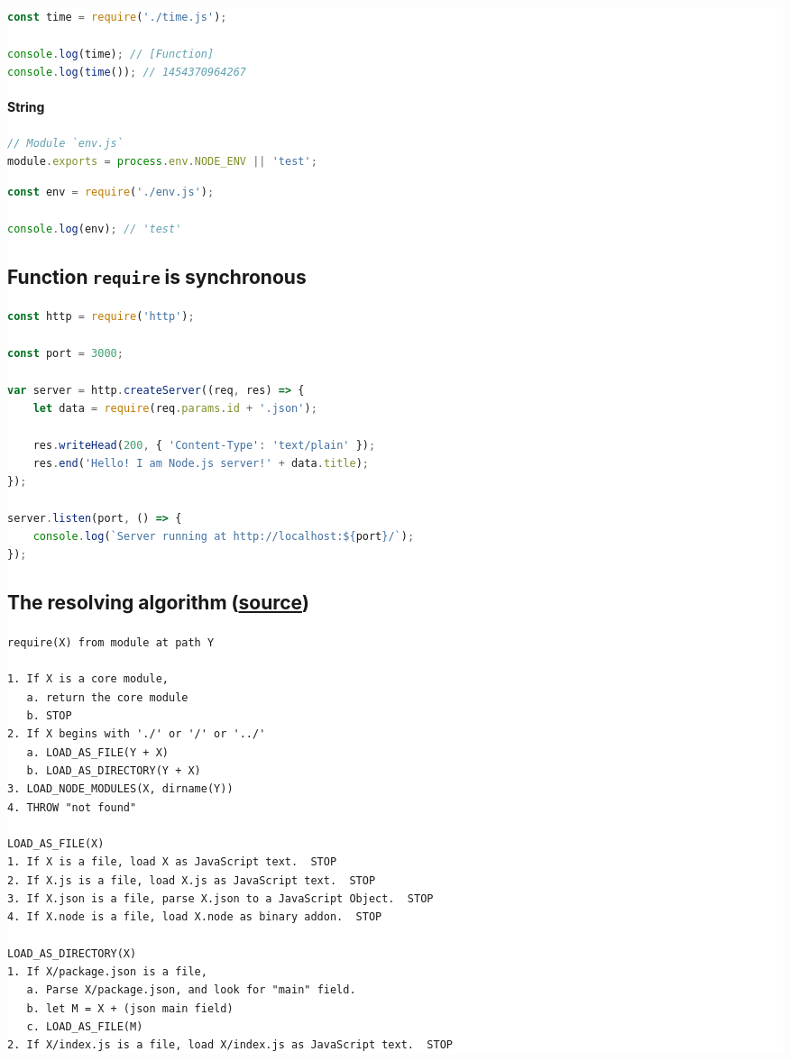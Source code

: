 ```js
const time = require('./time.js');

console.log(time); // [Function]
console.log(time()); // 1454370964267
```

#### String

```js
// Module `env.js`
module.exports = process.env.NODE_ENV || 'test';
```

```js
const env = require('./env.js');

console.log(env); // 'test'
```

## Function `require` is synchronous

```js
const http = require('http');

const port = 3000;

var server = http.createServer((req, res) => {
    let data = require(req.params.id + '.json');

    res.writeHead(200, { 'Content-Type': 'text/plain' });
    res.end('Hello! I am Node.js server!' + data.title);
});

server.listen(port, () => {
    console.log(`Server running at http://localhost:${port}/`);
});
```

## The resolving algorithm ([source](https://nodejs.org/docs/latest/api/modules.html#modules_all_together))

```
require(X) from module at path Y

1. If X is a core module,
   a. return the core module
   b. STOP
2. If X begins with './' or '/' or '../'
   a. LOAD_AS_FILE(Y + X)
   b. LOAD_AS_DIRECTORY(Y + X)
3. LOAD_NODE_MODULES(X, dirname(Y))
4. THROW "not found"

LOAD_AS_FILE(X)
1. If X is a file, load X as JavaScript text.  STOP
2. If X.js is a file, load X.js as JavaScript text.  STOP
3. If X.json is a file, parse X.json to a JavaScript Object.  STOP
4. If X.node is a file, load X.node as binary addon.  STOP

LOAD_AS_DIRECTORY(X)
1. If X/package.json is a file,
   a. Parse X/package.json, and look for "main" field.
   b. let M = X + (json main field)
   c. LOAD_AS_FILE(M)
2. If X/index.js is a file, load X/index.js as JavaScript text.  STOP
```